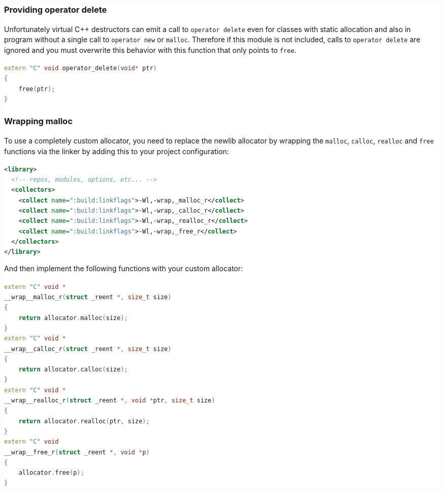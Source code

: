 
### Providing operator delete

Unfortunately virtual C++ destructors can emit a call to `operator delete` even
for classes with static allocation and also in program without a single call to
`operator new` or `malloc`. Therefore if this module is not included, calls to
`operator delete` are ignored and you must overwrite this behavior with this
function that only points to `free`.

```cpp
extern "C" void operator_delete(void* ptr)
{
    free(ptr);
}
```


### Wrapping malloc

To use a completely custom allocator, you need to replace the newlib allocator
by wrapping the `malloc`, `calloc`, `realloc` and `free` functions via the
linker by adding this to your project configuration:

```xml
<library>
  <!-- repos, modules, options, etc... -->
  <collectors>
    <collect name=":build:linkflags">-Wl,-wrap,_malloc_r</collect>
    <collect name=":build:linkflags">-Wl,-wrap,_calloc_r</collect>
    <collect name=":build:linkflags">-Wl,-wrap,_realloc_r</collect>
    <collect name=":build:linkflags">-Wl,-wrap,_free_r</collect>
  </collectors>
</library>
```

And then implement the following functions with your custom allocator:

```cpp
extern "C" void *
__wrap__malloc_r(struct _reent *, size_t size)
{
    return allocator.malloc(size);
}
extern "C" void *
__wrap__calloc_r(struct _reent *, size_t size)
{
    return allocator.calloc(size);
}
extern "C" void *
__wrap__realloc_r(struct _reent *, void *ptr, size_t size)
{
    return allocator.realloc(ptr, size);
}
extern "C" void 
__wrap__free_r(struct _reent *, void *p)
{
    allocator.free(p);
}
```
